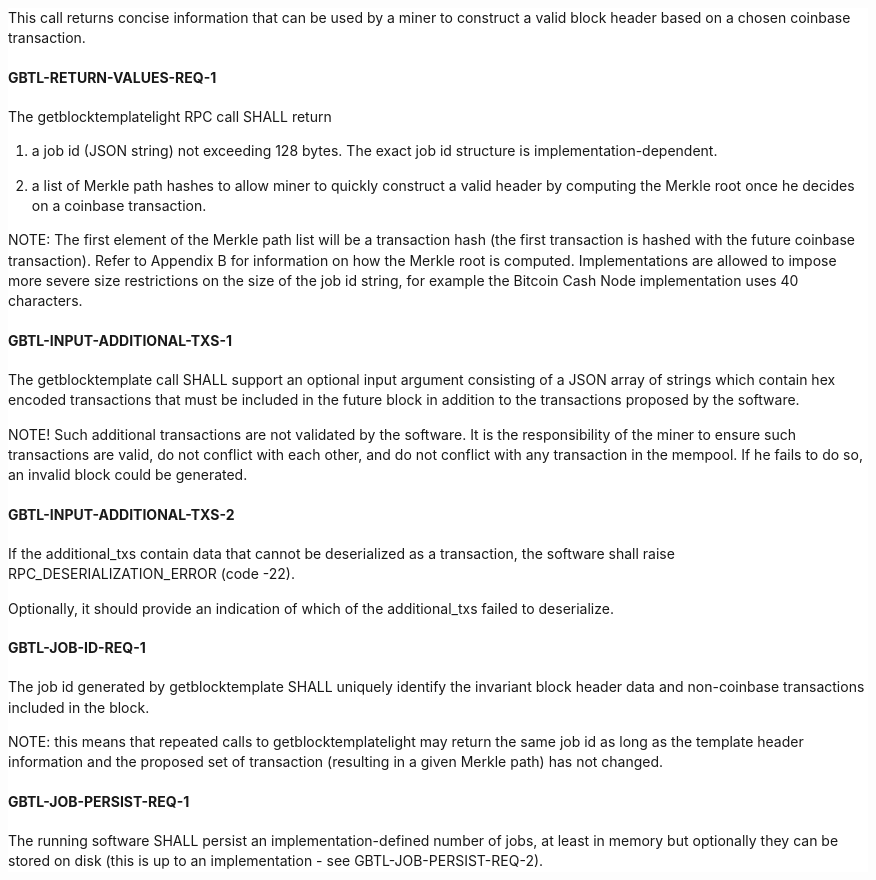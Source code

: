 This call returns concise information that can be used by a miner to
construct a valid block header based on a chosen coinbase transaction.

#### GBTL-RETURN-VALUES-REQ-1

The getblocktemplatelight RPC call SHALL return

1. a job id (JSON string) not exceeding 128 bytes.
   The exact job id structure is implementation-dependent.

2. a list of Merkle path hashes to allow miner to quickly construct
   a valid header by computing the Merkle root once he decides on a
   coinbase transaction.

NOTE: The first element of the Merkle path list will be a transaction hash
      (the first transaction is hashed with the future coinbase transaction).
      Refer to Appendix B for information on how the Merkle root is computed.
      Implementations are allowed to impose more severe size restrictions
      on the size of the job id string, for example the Bitcoin Cash Node
      implementation uses 40 characters.

#### GBTL-INPUT-ADDITIONAL-TXS-1

The getblocktemplate call SHALL support an optional input argument
consisting of a JSON array of strings which contain hex encoded
transactions that must be included in the future block in addition
to the transactions proposed by the software.

NOTE! Such additional transactions are not validated by the software.
It is the responsibility of the miner to ensure such transactions are
valid, do not conflict with each other, and do not conflict with any
transaction in the mempool. If he fails to do so, an invalid block could be
generated.

#### GBTL-INPUT-ADDITIONAL-TXS-2

If the additional_txs contain data that cannot be deserialized as a
transaction, the software shall raise RPC_DESERIALIZATION_ERROR (code -22).

Optionally, it should provide an indication of which of the additional_txs
failed to deserialize.

#### GBTL-JOB-ID-REQ-1

The job id generated by getblocktemplate SHALL uniquely identify the
invariant block header data and non-coinbase transactions included in the
block.

NOTE: this means that repeated calls to getblocktemplatelight may return
the same job id as long as the template header information and the
proposed set of transaction (resulting in a given Merkle path) has not
changed.

#### GBTL-JOB-PERSIST-REQ-1

The running software SHALL persist an implementation-defined number of
jobs, at least in memory but optionally they can be stored on disk
(this is up to an implementation - see GBTL-JOB-PERSIST-REQ-2).
